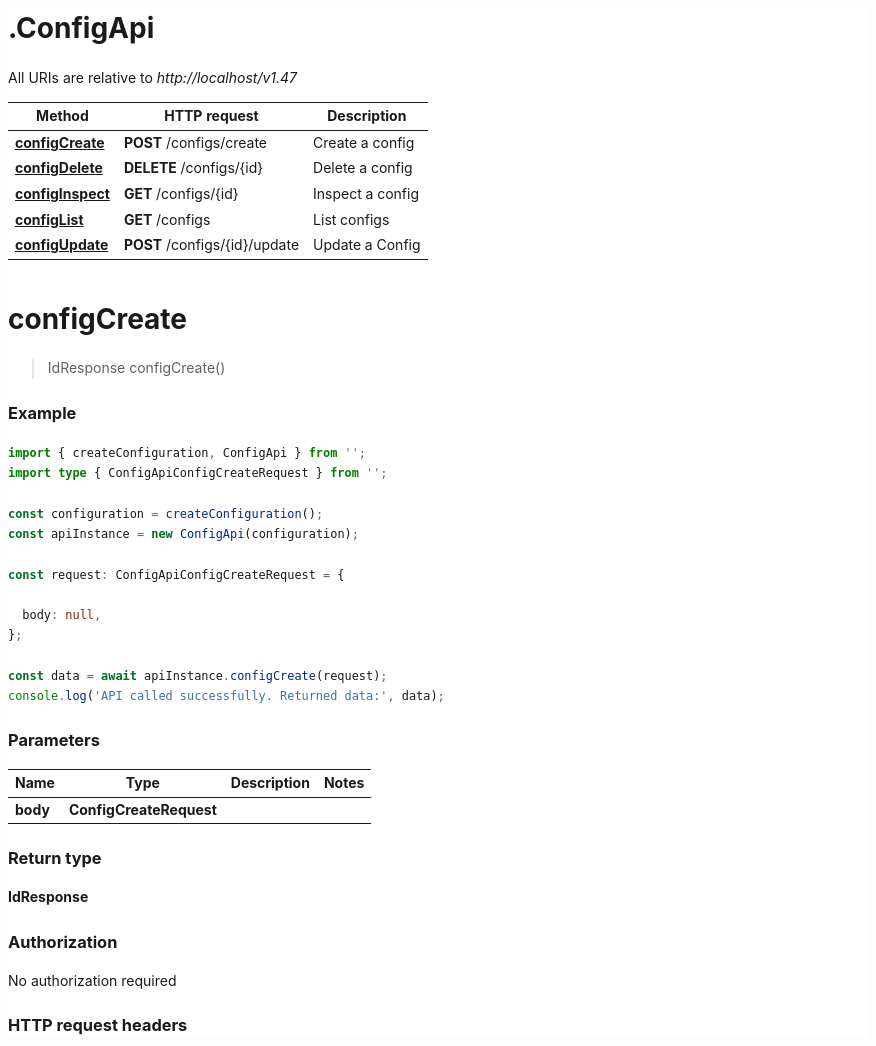 # .ConfigApi

All URIs are relative to *http://localhost/v1.47*

Method | HTTP request | Description
------------- | ------------- | -------------
[**configCreate**](ConfigApi.md#configCreate) | **POST** /configs/create | Create a config
[**configDelete**](ConfigApi.md#configDelete) | **DELETE** /configs/{id} | Delete a config
[**configInspect**](ConfigApi.md#configInspect) | **GET** /configs/{id} | Inspect a config
[**configList**](ConfigApi.md#configList) | **GET** /configs | List configs
[**configUpdate**](ConfigApi.md#configUpdate) | **POST** /configs/{id}/update | Update a Config


# **configCreate**
> IdResponse configCreate()


### Example


```typescript
import { createConfiguration, ConfigApi } from '';
import type { ConfigApiConfigCreateRequest } from '';

const configuration = createConfiguration();
const apiInstance = new ConfigApi(configuration);

const request: ConfigApiConfigCreateRequest = {
  
  body: null,
};

const data = await apiInstance.configCreate(request);
console.log('API called successfully. Returned data:', data);
```


### Parameters

Name | Type | Description  | Notes
------------- | ------------- | ------------- | -------------
 **body** | **ConfigCreateRequest**|  |


### Return type

**IdResponse**

### Authorization

No authorization required

### HTTP request headers
